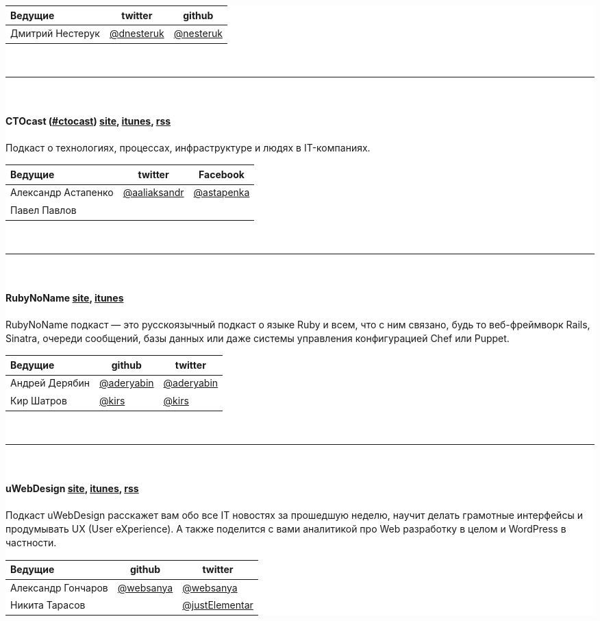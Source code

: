 | Ведущие             | twitter                                     | github                                   |
| :------------------ | ------------------------------------------- | ---------------------------------------- |
| Дмитрий Нестерук    | [@dnesteruk](https://twitter.com/dnesteruk) | [@nesteruk](https://github.com/nesteruk) |


<br><hr><br>


#### CTOcast ([#ctocast](https://twitter.com/search?q=%23ctocast)) [site](http://ctocast.com/), [itunes](https://itunes.apple.com/ru/podcast/ctocast/id945496997), [rss](http://feeds.feedburner.com/CTOcast)

Подкаст о технологиях, процессах, инфраструктуре и людях в IT-компаниях.

| Ведущие                 | twitter                                         | Facebook                                         |
| :---------------------- | ----------------------------------------------- | ------------------------------------------------ |
| Александр Астапенко     | [@aaliaksandr](https://twitter.com/aaliaksandr) | [@astapenka](https://www.facebook.com/astapenka) |
| Павел Павлов            |                                                 |                                                  |


<br><hr><br>


#### RubyNoName [site](http://rubynoname.ru/), [itunes](http://vk.cc/2YIEAY)

RubyNoName подкаст — это русскоязычный подкаст о языке Ruby и всем, что с ним связано, будь то веб-фреймворк Rails, Sinatra, очереди сообщений, базы данных или даже системы управления конфигурацией Chef или Puppet.


| Ведущие             | github                                     | twitter                                     |
| :------------------ | ------------------------------------------ | ------------------------------------------- |
| Андрей Дерябин      | [@aderyabin](https://github.com/aderyabin) | [@aderyabin](https://twitter.com/aderyabin) |
| Кир Шатров          | [@kirs](https://github.com/kirs)           | [@kirs](https://twitter.com/kirs)        |


<br><hr><br>


#### uWebDesign [site](https://uwebdesign.ru/), [itunes](https://itunes.apple.com/ru/podcast/uwebdesign-mysli-ob-it-i-web/id923355344?mt=2), [rss](https://uwebdesign.ru/feed/podcast/)

Подкаст uWebDesign расскажет вам обо все IT новостях за прошедшую неделю, научит делать грамотные интерфейсы и продумывать UX (User eXperience). А также поделится с вами аналитикой про Web разработку в целом и WordPress в частности.

| Ведущие            | github                                   | twitter                                              |
| :----------------- | ---------------------------------------- | ---------------------------------------------------- |
| Александр Гончаров | [@websanya](https://github.com/websanya) | [@websanya](https://twitter.com/websanya)            |
| Никита Тарасов     |                                          | [@justElementar](https://twitter.com/justElementar)  |
